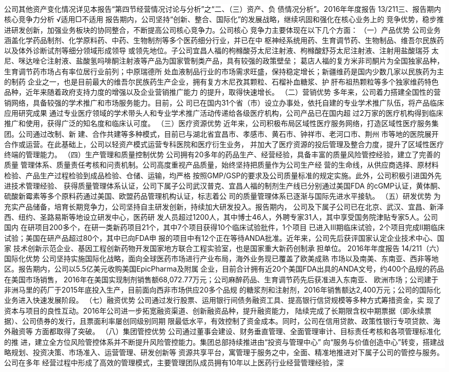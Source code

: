 公司其他资产变化情况详见本报告“第四节经营情况讨论与分析”之“二、（三）资产、负
债情况分析”。2016年年度报告
13/211三、报告期内核心竞争力分析
√适用□不适用
报告期内，公司坚持“创新、整合、国际化”的发展战略，继续巩固和强化在核心业务上的
竞争优势，稳步推进研发创新，加强业务板块的协同整合，不断提高公司核心竞争力。公司核心
竞争力主要体现在以下几个方面：
（一）产品优势
公司业务涵盖化学药品制剂、化学原料药、中药、生物制剂等多个医药细分行业，并已在中
枢神经系统用药、生育调节药、生物制品、维吾尔民族药以及体外诊断试剂等细分领域形成领导
或领先地位。子公司宜昌人福的枸橼酸芬太尼注射液、枸橼酸舒芬太尼注射液、注射用盐酸瑞芬
太尼、咪达唑仑注射液、盐酸氢吗啡酮注射液等产品为国家管制类产品，具有较强的政策壁垒；
葛店人福的复方米非司酮片为全国独家品种，生育调节药市场占有率位居行业前列；中原瑞德所
处血液制品行业的市场需求旺盛，保持稳定增长；新疆维药是国内少数几家以民族药为主的制药
企业之一，也是目前最大的维吾尔民族药生产企业，拥有复方木尼孜其颗粒、石榴补血糖浆、护
肝布祖热颗粒等多个独家维药特色品种，近年来随着政府支持力度的增强以及企业营销推广能力
的提升，取得快速增长。
（二）营销优势
多年来，公司着力搭建全国性的营销网络，具备较强的学术推广和市场服务能力。目前，公
司已在国内31个省（市）设立办事处，依托自建的专业学术推广队伍，将产品临床应用研究成果
通过专业医疗领域的学术带头人和专业学术推广活动传递给各级医疗机构，公司产品已在国内超
过2万家的医疗机构得到临床推广和使用，获得广泛的知名度和临床认可度。
（三）医疗资源优势
近年来，公司积极布局区域性医疗服务网络，打造区域性医疗服务集团。公司通过改制、新
建、合作共建等多种模式，目前已与湖北省宜昌市、孝感市、黄石市、钟祥市、老河口市、荆州
市等地的医院展开合作或运营。在此基础上，公司以轻资产模式运营专科医院和医疗衍生业务，
并加大了医疗资源的投后管理及整合力度，提升了区域性医疗终端的管理能力。
（四）生产管理和质量控制优势
公司拥有20多年的药品生产、经营经验，具备丰富的质量风险管控经验，建立了完善的质量
管理体系、质量责任考核和问责机制。公司高度重视产品质量，始终坚持把质量作为公司生产经
营的生命线，从供应商选择、原材料检验、产品生产过程检验到成品检验、仓储、运输，均严格
按照GMP/GSP的要求及公司质量标准的规定实施。此外，公司积极引进国外先进技术管理经验、
获得质量管理体系认证，公司下属子公司武汉普克、宜昌人福的制剂生产线已分别通过美国FDA
的cGMP认证，黄体酮、硫酸新霉素等多个原料药通过美国、欧盟药品管理机构认证，标志着公
司的质量管理体系已逐渐与国际先进水平接轨。
（五）研发优势
为充实产品储备，培育长期竞争力，公司坚持自主研发创新，持续加大研发投入。报告期内，
公司及下属子公司已在北京、武汉、宜昌、新泽西、纽约、圣路易斯等地设立研发中心，医药研
发人员超过1200人，其中博士46人，外聘专家31人，其中享受国务院津贴专家5人。公司国内
在研项目200多个，在研一类新药项目21个，其中7个项目获得10个临床试验批件，1个项目
已进入III期临床试验，2个项目完成II期临床试验；美国在研产品超过80个，其中已向FDA申
报的项目中有12个正在等待ANDA批准。近年来，公司先后获评国家认定企业技术中心、国家
技术创新示范企业、基因工程创新药物开发国家地方联合工程实验室，也是国家重大新药创制承
担单位。
2016年年度报告
14/211（六）国际化优势
公司坚持实施国际化战略，面向全球医药市场进行产业布局，海外业务现已覆盖了欧美成熟
市场以及南美、东南亚、西非等地区。报告期内，公司以5.5亿美元收购美国EpicPharma及附属
企业，目前合计拥有近20个美国FDA出具的ANDA文号，约400个品规的药品在美国市场销售，
2016年在美国实现制剂销售额68,072.77万元；公司麻醉药品、生育调节药先后获准进入东南亚、
欧洲市场；公司建于非洲马里的药厂于2015年底投入生产，目前面向西非市场供应20多个品规
的糖浆剂和注射剂，2016年销售额达2,400万元；公司的国际化业务进入快速发展阶段。
（七）融资优势
公司通过发行股票、运用银行间债务融资工具、提高银行信贷规模等多种方式筹措资金，实
现了资本与项目的良性互动。2016年公司进一步拓宽融资渠道、创新融资品种，提升融资能力，
陆续完成了长期限含权中期票据（即永续票据）、公司债券的发行，且票面利率屡创同级别同期
限最低水平，有效控制了资金成本。同时，公司在信用贷款、政策性银行专项贷款、海外融资等
方面都取得了突破。
（八）集团管控优势
公司通过董事会建设、财务垂直管理、全面管理审计、目标责任考核和各项管理标准化的推
进，建立全方位风险管控体系并不断提升风险管控能力。集团总部持续推进由“投资与管理中心”
向“服务与价值创造中心”转变，搭建战略规划、投资决策、市场准入、运营管理、研发创新等
资源共享平台，寓管理于服务之中，全面、精准地推进对下属子公司的管控与服务。公司在多年
经营过程中形成了高效的管理模式，主要管理团队成员拥有10年以上医药行业经营管理经验，深